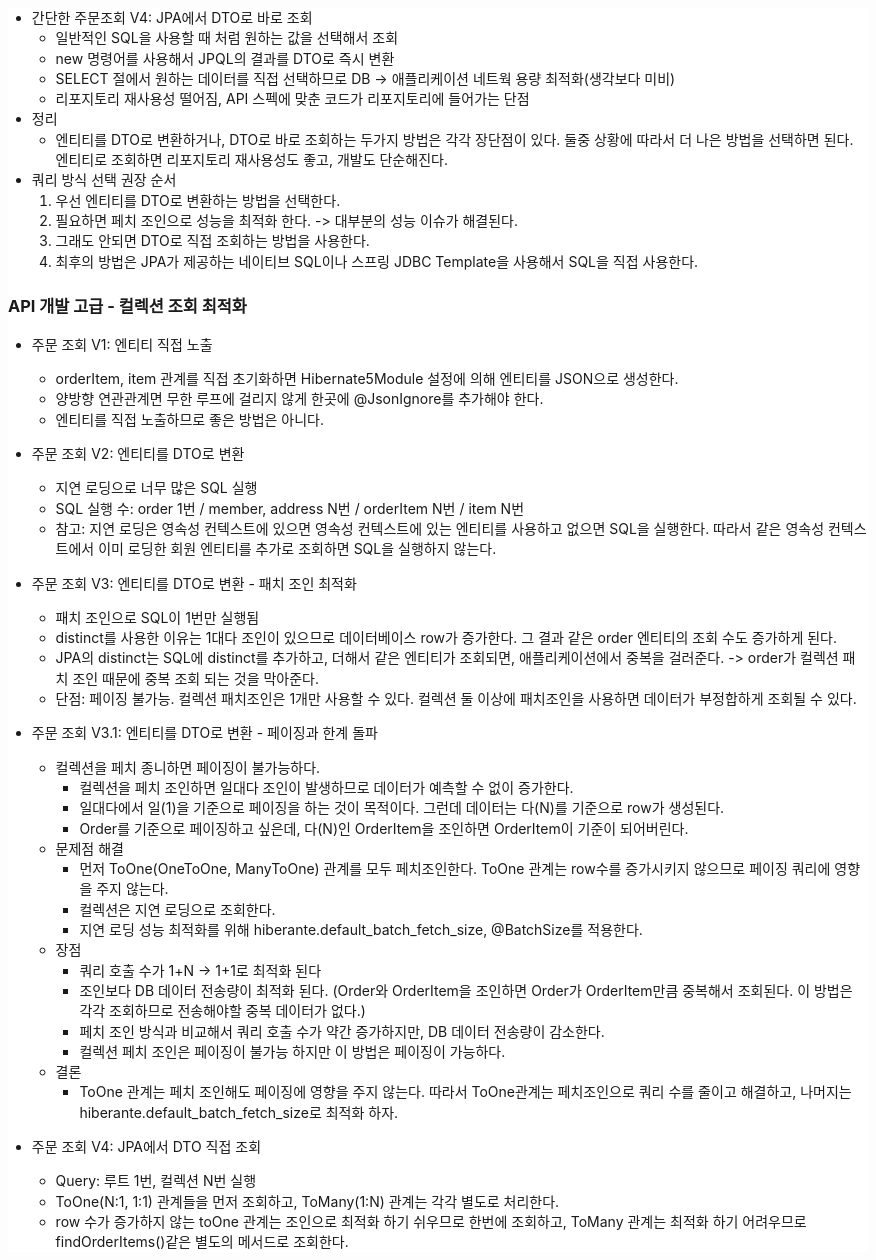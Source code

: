 - 간단한 주문조회 V4: JPA에서 DTO로 바로 조회
  - 일반적인 SQL을 사용할 때 처럼 원하는 값을 선택해서 조회
  - new 명령어를 사용해서 JPQL의 결과를 DTO로 즉시 변환
  - SELECT 절에서 원하는 데이터를 직접 선택하므로 DB -> 애플리케이션 네트웍 용량 최적화(생각보다 미비)
  - 리포지토리 재사용성 떨어짐, API 스펙에 맞춘 코드가 리포지토리에 들어가는 단점
- 정리
  - 엔티티를 DTO로 변환하거나, DTO로 바로 조회하는 두가지 방법은 각각 장단점이 있다. 둘중 상황에 따라서 더 나은 방법을 선택하면 된다. 엔티티로 조회하면 리포지토리 재사용성도 좋고, 개발도 단순해진다.
- 쿼리 방식 선택 권장 순서
  1. 우선 엔티티를 DTO로 변환하는 방법을 선택한다.
  2. 필요하면 페치 조인으로 성능을 최적화 한다. -> 대부분의 성능 이슈가 해결된다.
  3. 그래도 안되면 DTO로 직접 조회하는 방법을 사용한다.
  4. 최후의 방법은 JPA가 제공하는 네이티브 SQL이나 스프링 JDBC Template을 사용해서 SQL을 직접 사용한다.


### API 개발 고급 - 컬렉션 조회 최적화
- 주문 조회 V1: 엔티티 직접 노출
  - orderItem, item 관계를 직접 초기화하면 Hibernate5Module 설정에 의해 엔티티를 JSON으로 생성한다.
  - 양방향 연관관계면 무한 루프에 걸리지 않게 한곳에 @JsonIgnore를 추가해야 한다.
  - 엔티티를 직접 노출하므로 좋은 방법은 아니다.
- 주문 조회 V2: 엔티티를 DTO로 변환
  - 지연 로딩으로 너무 많은 SQL 실행
  - SQL 실행 수: order 1번 / member, address N번 / orderItem N번 / item N번
  - 참고: 지연 로딩은 영속성 컨텍스트에 있으면 영속성 컨텍스트에 있는 엔티티를 사용하고 없으면 SQL을 실행한다. 따라서 같은 영속성 컨텍스트에서 이미 로딩한 회원 엔티티를 추가로 조회하면 SQL을 실행하지 않는다.
- 주문 조회 V3: 엔티티를 DTO로 변환 - 패치 조인 최적화
  - 패치 조인으로 SQL이 1번만 실행됨
  - distinct를 사용한 이유는 1대다 조인이 있으므로 데이터베이스 row가 증가한다. 그 결과 같은 order 엔티티의 조회 수도 증가하게 된다.
  - JPA의 distinct는 SQL에 distinct를 추가하고, 더해서 같은 엔티티가 조회되면, 애플리케이션에서 중복을 걸러준다. -> order가 컬렉션 패치 조인 때문에 중복 조회 되는 것을 막아준다.
  - 단점: 페이징 불가능. 컬렉션 패치조인은 1개만 사용할 수 있다. 컬렉션 둘 이상에 패치조인을 사용하면 데이터가 부정합하게 조회될 수 있다.
- 주문 조회 V3.1: 엔티티를 DTO로 변환 - 페이징과 한계 돌파
  - 컬렉션을 페치 종니하면 페이징이 불가능하다.
    - 컬렉션을 페치 조인하면 일대다 조인이 발생하므로 데이터가 예측할 수 없이 증가한다.
    - 일대다에서 일(1)을 기준으로 페이징을 하는 것이 목적이다. 그런데 데이터는 다(N)를 기준으로 row가 생성된다.
    - Order를 기준으로 페이징하고 싶은데, 다(N)인 OrderItem을 조인하면 OrderItem이 기준이 되어버린다.
  - 문제점 해결
    - 먼저 ToOne(OneToOne, ManyToOne) 관계를 모두 페치조인한다. ToOne 관계는 row수를 증가시키지 않으므로 페이징 쿼리에 영향을 주지 않는다.
    - 컬렉션은 지연 로딩으로 조회한다.
    - 지연 로딩 성능 최적화를 위해 hiberante.default_batch_fetch_size, @BatchSize를 적용한다.
  - 장점
    - 쿼리 호출 수가 1+N -> 1+1로 최적화 된다
    - 조인보다 DB 데이터 전송량이 최적화 된다. (Order와 OrderItem을 조인하면 Order가 OrderItem만큼 중복해서 조회된다. 이 방법은 각각 조회하므로 전송해야할 중복 데이터가 없다.)
    - 페치 조인 방식과 비교해서 쿼리 호출 수가 약간 증가하지만, DB 데이터 전송량이 감소한다.
    - 컬렉션 페치 조인은 페이징이 불가능 하지만 이 방법은 페이징이 가능하다.
  - 결론
    - ToOne 관계는 페치 조인해도 페이징에 영향을 주지 않는다. 따라서 ToOne관계는 페치조인으로 쿼리 수를 줄이고 해결하고, 나머지는 hiberante.default_batch_fetch_size로 최적화 하자.
  
- 주문 조회 V4: JPA에서 DTO 직접 조회
  - Query: 루트 1번, 컬렉션 N번 실행
  - ToOne(N:1, 1:1) 관계들을 먼저 조회하고, ToMany(1:N) 관계는 각각 별도로 처리한다.
  - row 수가 증가하지 않는 toOne 관계는 조인으로 최적화 하기 쉬우므로 한번에 조회하고, ToMany 관계는 최적화 하기 어려우므로 findOrderItems()같은 별도의 메서드로 조회한다.
